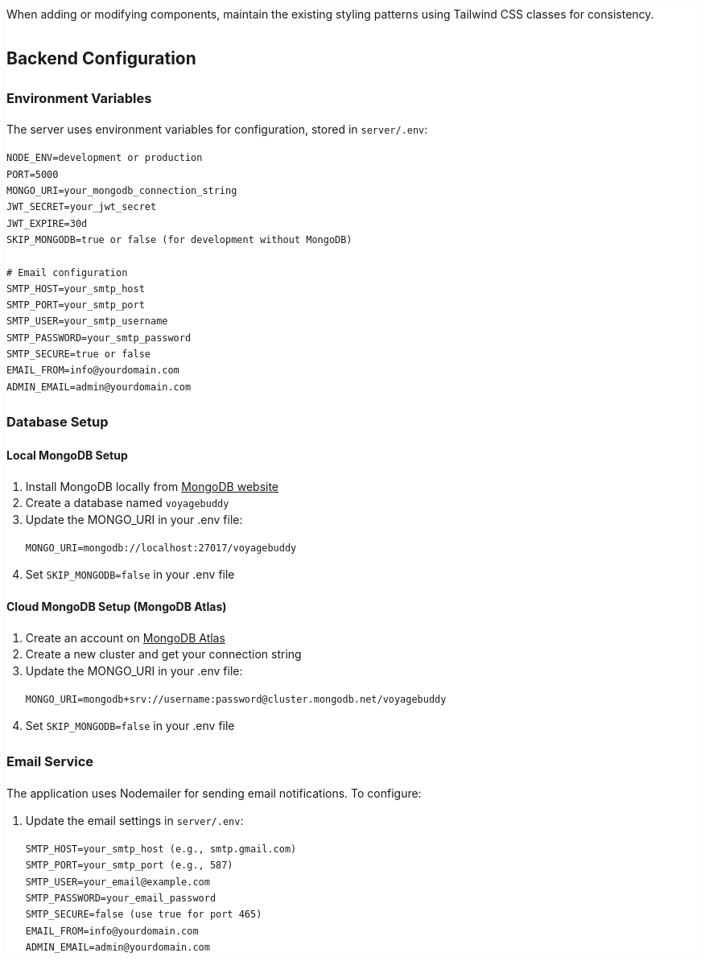 When adding or modifying components, maintain the existing styling patterns using Tailwind CSS classes for consistency.

## Backend Configuration

### Environment Variables

The server uses environment variables for configuration, stored in `server/.env`:

```
NODE_ENV=development or production
PORT=5000
MONGO_URI=your_mongodb_connection_string
JWT_SECRET=your_jwt_secret
JWT_EXPIRE=30d
SKIP_MONGODB=true or false (for development without MongoDB)

# Email configuration
SMTP_HOST=your_smtp_host
SMTP_PORT=your_smtp_port
SMTP_USER=your_smtp_username
SMTP_PASSWORD=your_smtp_password
SMTP_SECURE=true or false
EMAIL_FROM=info@yourdomain.com
ADMIN_EMAIL=admin@yourdomain.com
```

### Database Setup

#### Local MongoDB Setup

1. Install MongoDB locally from [MongoDB website](https://www.mongodb.com/try/download/community)
2. Create a database named `voyagebuddy`
3. Update the MONGO_URI in your .env file:
   ```
   MONGO_URI=mongodb://localhost:27017/voyagebuddy
   ```
4. Set `SKIP_MONGODB=false` in your .env file

#### Cloud MongoDB Setup (MongoDB Atlas)

1. Create an account on [MongoDB Atlas](https://www.mongodb.com/cloud/atlas)
2. Create a new cluster and get your connection string
3. Update the MONGO_URI in your .env file:
   ```
   MONGO_URI=mongodb+srv://username:password@cluster.mongodb.net/voyagebuddy
   ```
4. Set `SKIP_MONGODB=false` in your .env file

### Email Service

The application uses Nodemailer for sending email notifications. To configure:

1. Update the email settings in `server/.env`:
   ```
   SMTP_HOST=your_smtp_host (e.g., smtp.gmail.com)
   SMTP_PORT=your_smtp_port (e.g., 587)
   SMTP_USER=your_email@example.com
   SMTP_PASSWORD=your_email_password
   SMTP_SECURE=false (use true for port 465)
   EMAIL_FROM=info@yourdomain.com
   ADMIN_EMAIL=admin@yourdomain.com
   ```
